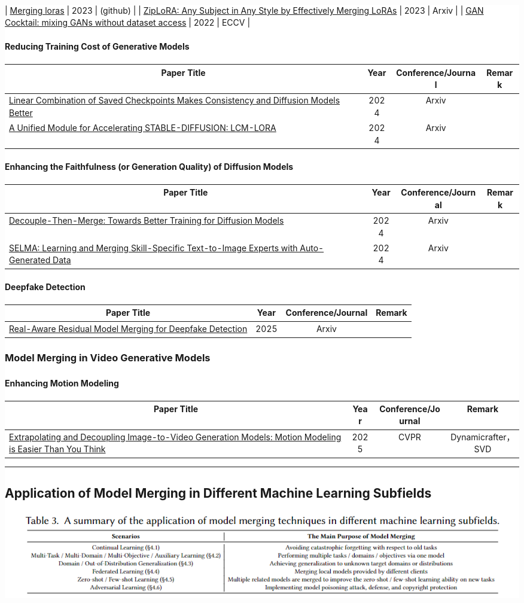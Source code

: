 | [Merging loras](https://github.com/cloneofsimo/lora) | 2023  | (github) |
| [ZipLoRA: Any Subject in Any Style by Effectively Merging LoRAs](https://arxiv.org/pdf/2311.13600) | 2023 | Arxiv |
| [GAN Cocktail: mixing GANs without dataset access](https://www.ecva.net/papers/eccv_2022/papers_ECCV/papers/136830207.pdf) | 2022 | ECCV |



#### Reducing Training Cost of Generative Models

| **Paper Title** | **Year** | **Conference/Journal** | **Remark** |
| --------------- | :----: | :----: | :----: |
| [Linear Combination of Saved Checkpoints Makes Consistency and Diffusion Models Better](https://arxiv.org/pdf/2404.02241) | 2024 | Arxiv |
| [A Unified Module for Accelerating STABLE-DIFFUSION: LCM-LORA](https://arxiv.org/pdf/2403.16024)| 2024 | Arxiv |

#### Enhancing the Faithfulness (or Generation Quality) of Diffusion Models

| **Paper Title** | **Year** | **Conference/Journal** | **Remark** |
| --------------- | :----: | :----: | :----: |
| [Decouple-Then-Merge: Towards Better Training for Diffusion Models](https://arxiv.org/pdf/2410.06664)|  2024 | Arxiv |
| [SELMA: Learning and Merging Skill-Specific Text-to-Image Experts with Auto-Generated Data](https://arxiv.org/pdf/2403.06952) |  2024 | Arxiv |

#### Deepfake Detection

| **Paper Title** | **Year** | **Conference/Journal** | **Remark** |
| --------------- | :----: | :----: | :----: |
[Real-Aware Residual Model Merging for Deepfake Detection](https://arxiv.org/pdf/2509.24367)| 2025 | Arxiv |

### Model Merging in Video Generative Models

#### Enhancing Motion Modeling

| **Paper Title** | **Year** | **Conference/Journal** | **Remark** |
| --------------- | :----: | :----: | :----: |
| [Extrapolating and Decoupling Image-to-Video Generation Models: Motion Modeling is Easier Than You Think](https://arxiv.org/abs/2503.00948)|  2025 | CVPR | Dynamicrafter，SVD |

----------

## Application of Model Merging in Different Machine Learning Subfields

<center>
<img src="./imgs/applications_mls.png" alt="Model Merging" width="800"/>
</center>
